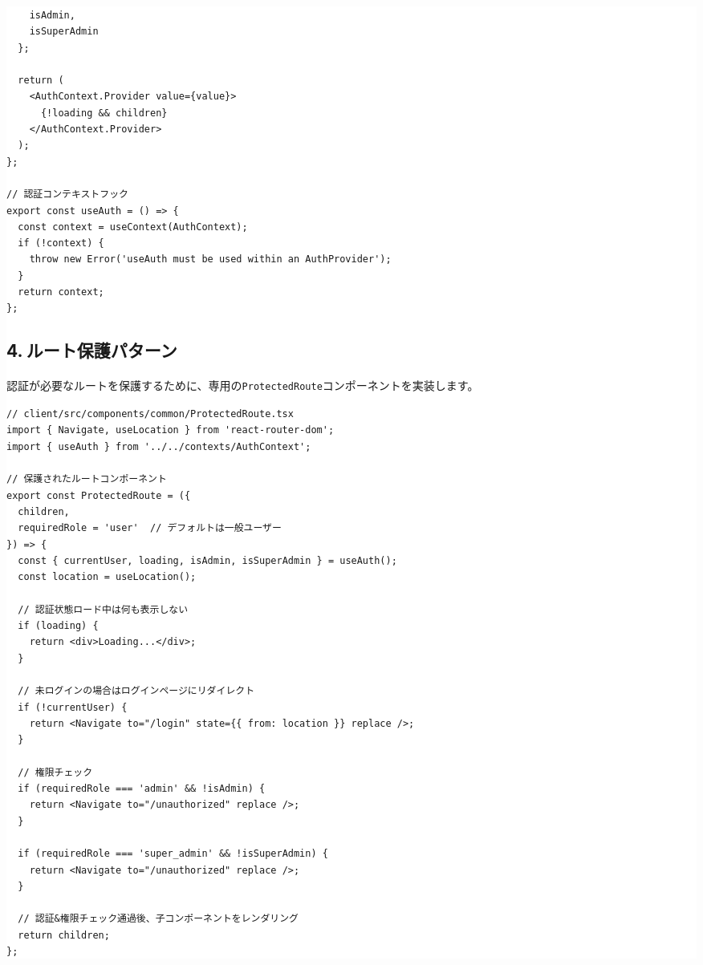 ```tsx
    isAdmin,
    isSuperAdmin
  };

  return (
    <AuthContext.Provider value={value}>
      {!loading && children}
    </AuthContext.Provider>
  );
};

// 認証コンテキストフック
export const useAuth = () => {
  const context = useContext(AuthContext);
  if (!context) {
    throw new Error('useAuth must be used within an AuthProvider');
  }
  return context;
};
```

## 4. ルート保護パターン

認証が必要なルートを保護するために、専用の`ProtectedRoute`コンポーネントを実装します。

```tsx
// client/src/components/common/ProtectedRoute.tsx
import { Navigate, useLocation } from 'react-router-dom';
import { useAuth } from '../../contexts/AuthContext';

// 保護されたルートコンポーネント
export const ProtectedRoute = ({ 
  children, 
  requiredRole = 'user'  // デフォルトは一般ユーザー
}) => {
  const { currentUser, loading, isAdmin, isSuperAdmin } = useAuth();
  const location = useLocation();

  // 認証状態ロード中は何も表示しない
  if (loading) {
    return <div>Loading...</div>;
  }

  // 未ログインの場合はログインページにリダイレクト
  if (!currentUser) {
    return <Navigate to="/login" state={{ from: location }} replace />;
  }

  // 権限チェック
  if (requiredRole === 'admin' && !isAdmin) {
    return <Navigate to="/unauthorized" replace />;
  }

  if (requiredRole === 'super_admin' && !isSuperAdmin) {
    return <Navigate to="/unauthorized" replace />;
  }

  // 認証&権限チェック通過後、子コンポーネントをレンダリング
  return children;
};
```
